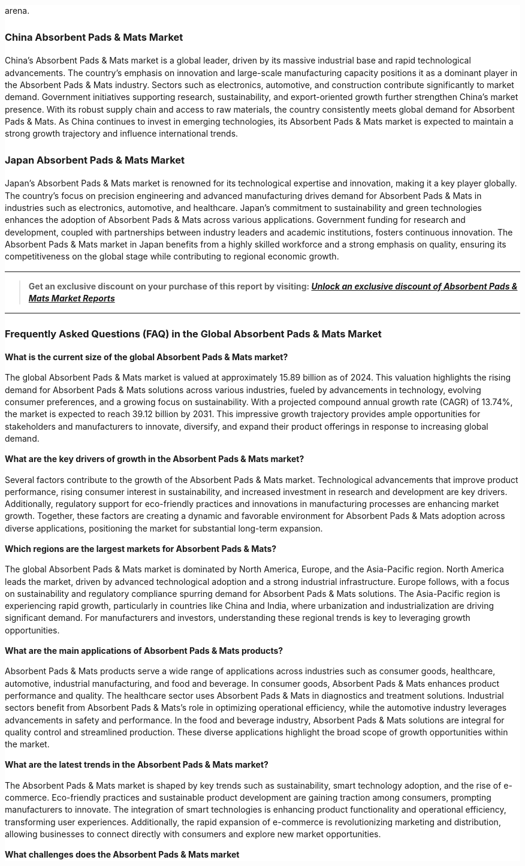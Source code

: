 arena.</p><h3>China Absorbent Pads & Mats Market</h3><p>China&rsquo;s Absorbent Pads & Mats market is a global leader, driven by its massive industrial base and rapid technological advancements. The country&rsquo;s emphasis on innovation and large-scale manufacturing capacity positions it as a dominant player in the Absorbent Pads & Mats industry. Sectors such as electronics, automotive, and construction contribute significantly to market demand. Government initiatives supporting research, sustainability, and export-oriented growth further strengthen China&rsquo;s market presence. With its robust supply chain and access to raw materials, the country consistently meets global demand for Absorbent Pads & Mats. As China continues to invest in emerging technologies, its Absorbent Pads & Mats market is expected to maintain a strong growth trajectory and influence international trends.</p><h3>Japan Absorbent Pads & Mats Market</h3><p>Japan&rsquo;s Absorbent Pads & Mats market is renowned for its technological expertise and innovation, making it a key player globally. The country&rsquo;s focus on precision engineering and advanced manufacturing drives demand for Absorbent Pads & Mats in industries such as electronics, automotive, and healthcare. Japan&rsquo;s commitment to sustainability and green technologies enhances the adoption of Absorbent Pads & Mats across various applications. Government funding for research and development, coupled with partnerships between industry leaders and academic institutions, fosters continuous innovation. The Absorbent Pads & Mats market in Japan benefits from a highly skilled workforce and a strong emphasis on quality, ensuring its competitiveness on the global stage while contributing to regional economic growth.</p><hr /><blockquote><p><strong>Get an exclusive discount on your purchase of this report by visiting: <em><a href="://marketresearchpulse.com/ask-for-discount/87438?utm_source=Github&amp;utm_medium=025">Unlock an exclusive discount of Absorbent Pads & Mats Market Reports</a></em>&nbsp;</strong></p></blockquote><hr /><h3>Frequently Asked Questions (FAQ) in the Global Absorbent Pads & Mats Market</h3><p><strong>What is the current size of the global Absorbent Pads & Mats market?</strong></p><p>The global Absorbent Pads & Mats market is valued at approximately 15.89 billion as of 2024. This valuation highlights the rising demand for Absorbent Pads & Mats solutions across various industries, fueled by advancements in technology, evolving consumer preferences, and a growing focus on sustainability. With a projected compound annual growth rate (CAGR) of 13.74%, the market is expected to reach 39.12 billion by 2031. This impressive growth trajectory provides ample opportunities for stakeholders and manufacturers to innovate, diversify, and expand their product offerings in response to increasing global demand.</p><p><strong>What are the key drivers of growth in the Absorbent Pads & Mats market?</strong></p><p>Several factors contribute to the growth of the Absorbent Pads & Mats market. Technological advancements that improve product performance, rising consumer interest in sustainability, and increased investment in research and development are key drivers. Additionally, regulatory support for eco-friendly practices and innovations in manufacturing processes are enhancing market growth. Together, these factors are creating a dynamic and favorable environment for Absorbent Pads & Mats adoption across diverse applications, positioning the market for substantial long-term expansion.</p><p><strong>Which regions are the largest markets for Absorbent Pads & Mats?</strong></p><p>The global Absorbent Pads & Mats market is dominated by North America, Europe, and the Asia-Pacific region. North America leads the market, driven by advanced technological adoption and a strong industrial infrastructure. Europe follows, with a focus on sustainability and regulatory compliance spurring demand for Absorbent Pads & Mats solutions. The Asia-Pacific region is experiencing rapid growth, particularly in countries like China and India, where urbanization and industrialization are driving significant demand. For manufacturers and investors, understanding these regional trends is key to leveraging growth opportunities.</p><p><strong>What are the main applications of Absorbent Pads & Mats products?</strong></p><p>Absorbent Pads & Mats products serve a wide range of applications across industries such as consumer goods, healthcare, automotive, industrial manufacturing, and food and beverage. In consumer goods, Absorbent Pads & Mats enhances product performance and quality. The healthcare sector uses Absorbent Pads & Mats in diagnostics and treatment solutions. Industrial sectors benefit from Absorbent Pads & Mats&rsquo;s role in optimizing operational efficiency, while the automotive industry leverages advancements in safety and performance. In the food and beverage industry, Absorbent Pads & Mats solutions are integral for quality control and streamlined production. These diverse applications highlight the broad scope of growth opportunities within the market.</p><p><strong>What are the latest trends in the Absorbent Pads & Mats market?</strong></p><p>The Absorbent Pads & Mats market is shaped by key trends such as sustainability, smart technology adoption, and the rise of e-commerce. Eco-friendly practices and sustainable product development are gaining traction among consumers, prompting manufacturers to innovate. The integration of smart technologies is enhancing product functionality and operational efficiency, transforming user experiences. Additionally, the rapid expansion of e-commerce is revolutionizing marketing and distribution, allowing businesses to connect directly with consumers and explore new market opportunities.</p><p><strong>What challenges does the Absorbent Pads & Mats market